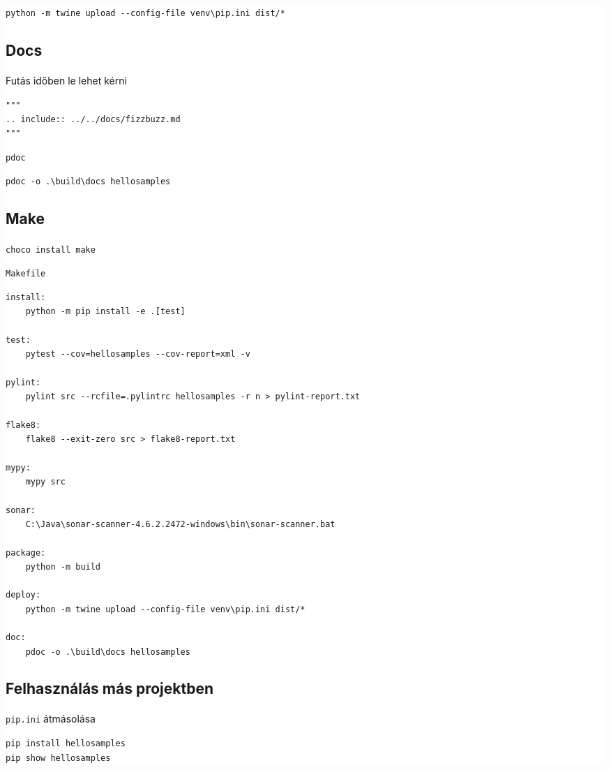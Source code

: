 ```
python -m twine upload --config-file venv\pip.ini dist/*
```

## Docs

Futás időben le lehet kérni

```
"""
.. include:: ../../docs/fizzbuzz.md
"""
```

```
pdoc
```

```exit
pdoc -o .\build\docs hellosamples
```

## Make

```shell
choco install make
```

`Makefile`

```
install:
	python -m pip install -e .[test]

test:
	pytest --cov=hellosamples --cov-report=xml -v

pylint:
	pylint src --rcfile=.pylintrc hellosamples -r n > pylint-report.txt

flake8:
	flake8 --exit-zero src > flake8-report.txt

mypy:
	mypy src

sonar:
	C:\Java\sonar-scanner-4.6.2.2472-windows\bin\sonar-scanner.bat

package:
	python -m build

deploy:
	python -m twine upload --config-file venv\pip.ini dist/*

doc:
	pdoc -o .\build\docs hellosamples
```

## Felhasználás más projektben

`pip.ini` átmásolása

```
pip install hellosamples
pip show hellosamples
```

